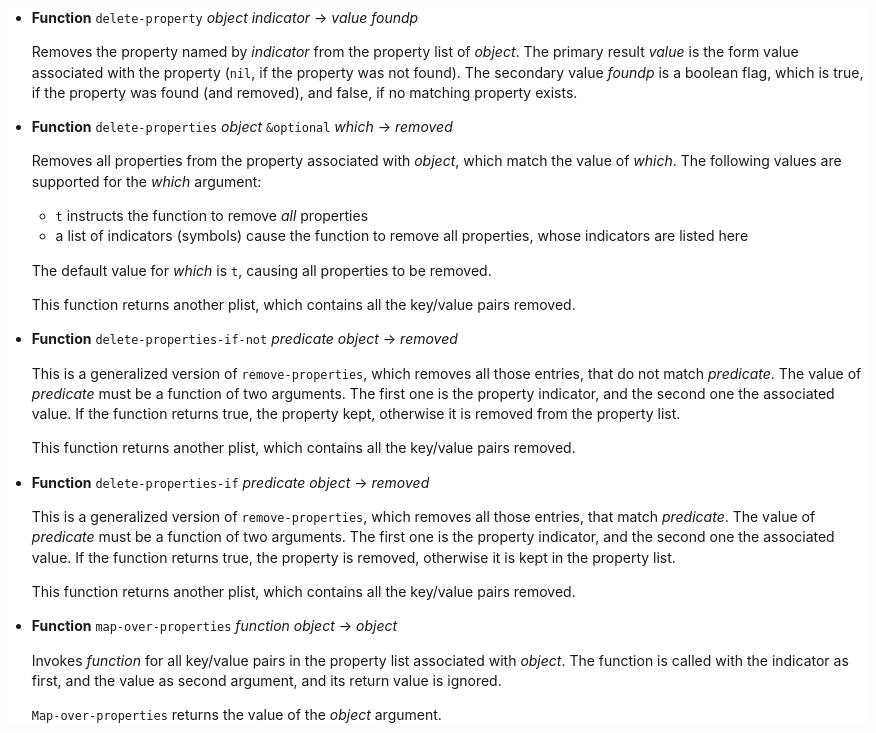  - **Function** `delete-property` _object_ _indicator_ &rarr; _value_ _foundp_
 
   Removes the property named by _indicator_ from the property list
   of _object_. The primary result _value_ is the form value 
   associated with the property (`nil`, if the property was not
   found). The secondary value _foundp_ is a boolean flag, which
   is true, if the property was found (and removed), and false,
   if no matching property exists.
 
 - **Function** `delete-properties` _object_ `&optional` _which_ &rarr; _removed_
 
   Removes all properties from the property associated with
   _object_, which match the value of _which_. The following
   values are supported for the _which_ argument:
   
    - `t` instructs the function to remove *all* properties
    - a list of indicators (symbols) cause the function to
      remove all properties, whose indicators are listed here
      
   The default value for _which_ is `t`, causing all properties
   to be removed.
      
   This function returns another plist, which contains all 
   the key/value pairs removed.
   
 - **Function** `delete-properties-if-not` _predicate_ _object_ &rarr; _removed_

   This is a generalized version of `remove-properties`, which
   removes all those entries, that do not match _predicate_. The value
   of _predicate_ must be a function of two arguments. The first
   one is the property indicator, and the second one the associated
   value. If the function returns true, the property kept, otherwise
   it is removed from the property list.

   This function returns another plist, which contains all 
   the key/value pairs removed.
 
 - **Function** `delete-properties-if` _predicate_ _object_ &rarr; _removed_
 
   This is a generalized version of `remove-properties`, which
   removes all those entries, that match _predicate_. The value
   of _predicate_ must be a function of two arguments. The first
   one is the property indicator, and the second one the associated
   value. If the function returns true, the property is removed, 
   otherwise it is kept in the property list.

   This function returns another plist, which contains all 
   the key/value pairs removed.

 - **Function** `map-over-properties` _function_ _object_ &rarr; _object_
 
   Invokes _function_ for all key/value pairs in the property
   list associated with _object_. The function is called with
   the indicator as first, and the value as second argument, and
   its return value is ignored.
   
   `Map-over-properties` returns the value of the _object_ 
   argument.
